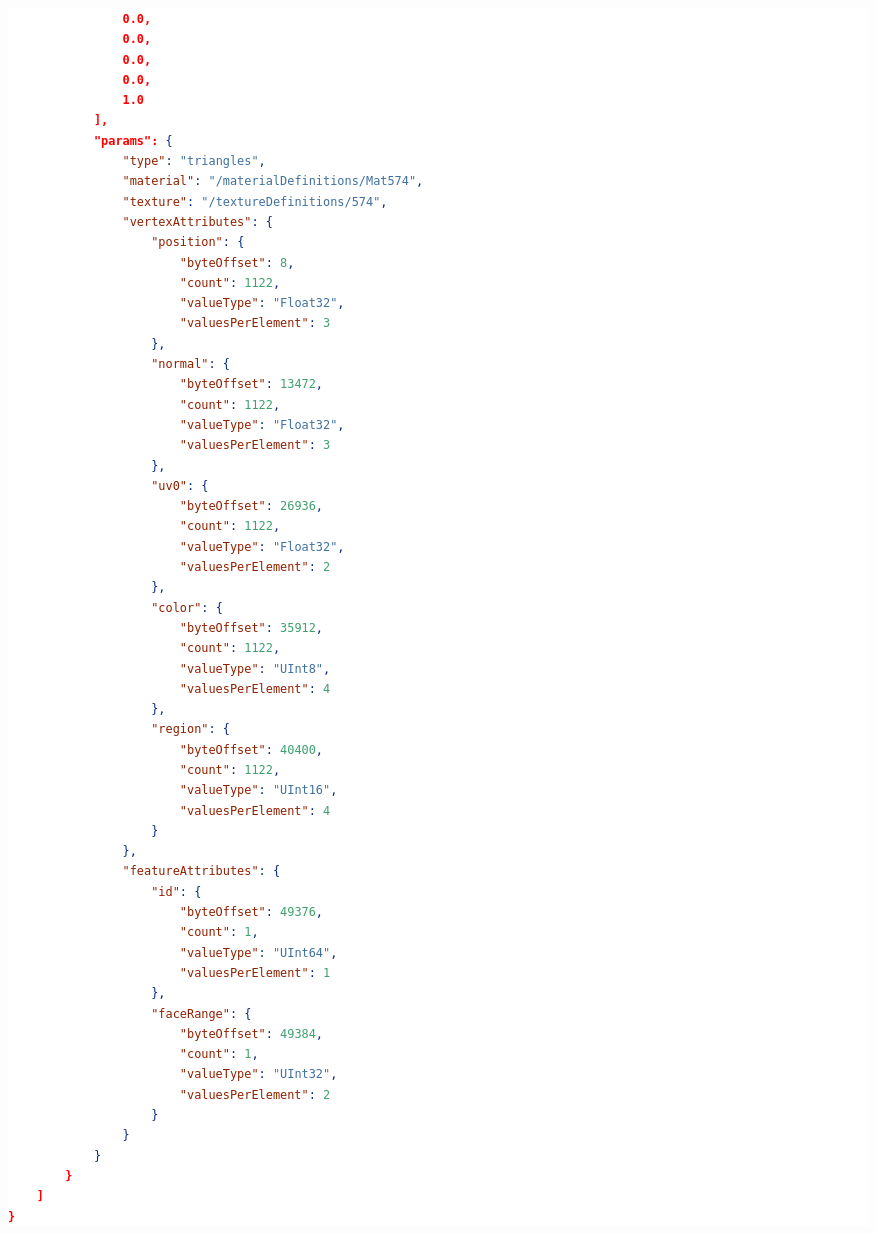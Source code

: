 ```json
                0.0,
                0.0,
                0.0,
                0.0,
                1.0
            ],
            "params": {
                "type": "triangles",
                "material": "/materialDefinitions/Mat574",
                "texture": "/textureDefinitions/574",
                "vertexAttributes": {
                    "position": {
                        "byteOffset": 8,
                        "count": 1122,
                        "valueType": "Float32",
                        "valuesPerElement": 3
                    },
                    "normal": {
                        "byteOffset": 13472,
                        "count": 1122,
                        "valueType": "Float32",
                        "valuesPerElement": 3
                    },
                    "uv0": {
                        "byteOffset": 26936,
                        "count": 1122,
                        "valueType": "Float32",
                        "valuesPerElement": 2
                    },
                    "color": {
                        "byteOffset": 35912,
                        "count": 1122,
                        "valueType": "UInt8",
                        "valuesPerElement": 4
                    },
                    "region": {
                        "byteOffset": 40400,
                        "count": 1122,
                        "valueType": "UInt16",
                        "valuesPerElement": 4
                    }
                },
                "featureAttributes": {
                    "id": {
                        "byteOffset": 49376,
                        "count": 1,
                        "valueType": "UInt64",
                        "valuesPerElement": 1
                    },
                    "faceRange": {
                        "byteOffset": 49384,
                        "count": 1,
                        "valueType": "UInt32",
                        "valuesPerElement": 2
                    }
                }
            }
        }
    ]
} 
```
